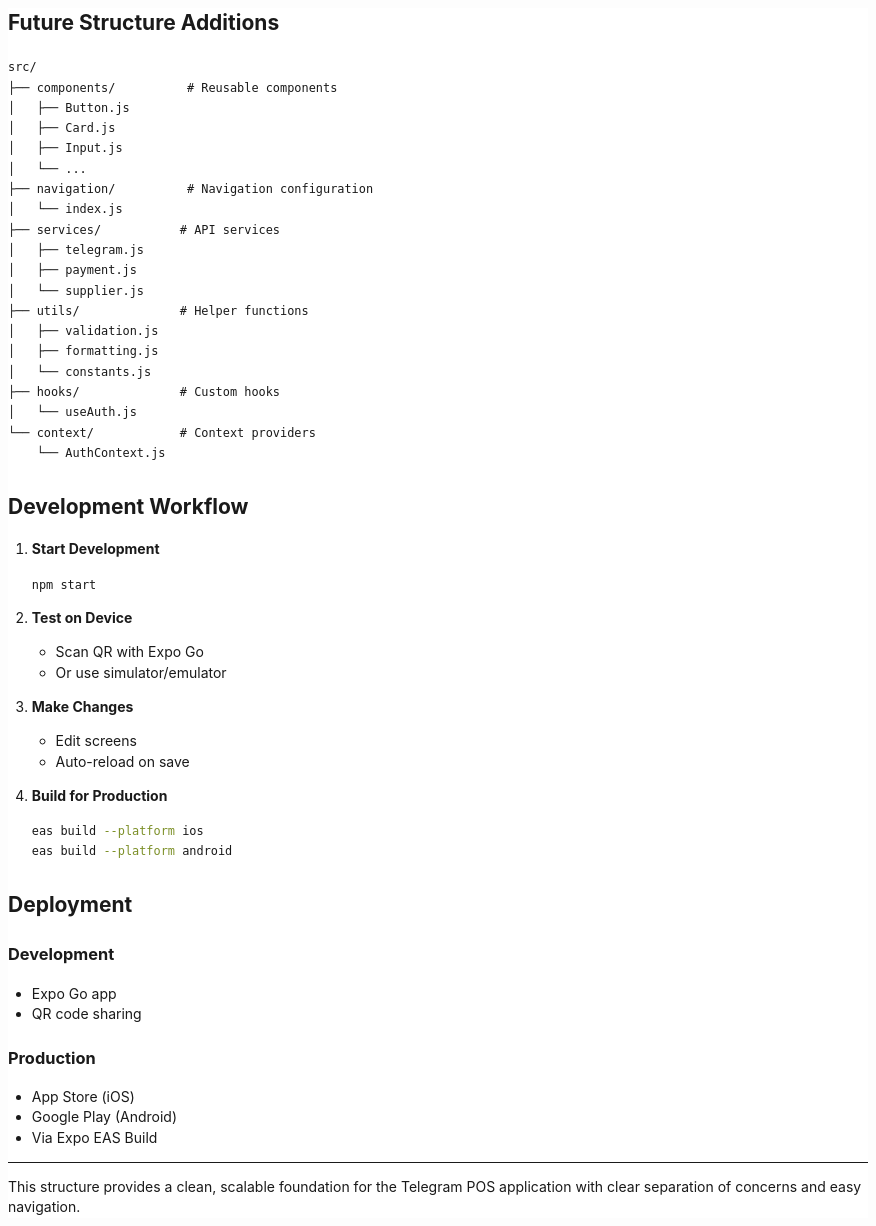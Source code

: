 ## Future Structure Additions

```
src/
├── components/          # Reusable components
│   ├── Button.js
│   ├── Card.js
│   ├── Input.js
│   └── ...
├── navigation/          # Navigation configuration
│   └── index.js
├── services/           # API services
│   ├── telegram.js
│   ├── payment.js
│   └── supplier.js
├── utils/              # Helper functions
│   ├── validation.js
│   ├── formatting.js
│   └── constants.js
├── hooks/              # Custom hooks
│   └── useAuth.js
└── context/            # Context providers
    └── AuthContext.js
```

## Development Workflow

1. **Start Development**
   ```bash
   npm start
   ```

2. **Test on Device**
   - Scan QR with Expo Go
   - Or use simulator/emulator

3. **Make Changes**
   - Edit screens
   - Auto-reload on save

4. **Build for Production**
   ```bash
   eas build --platform ios
   eas build --platform android
   ```

## Deployment

### Development
- Expo Go app
- QR code sharing

### Production
- App Store (iOS)
- Google Play (Android)
- Via Expo EAS Build

---

This structure provides a clean, scalable foundation for the Telegram POS application with clear separation of concerns and easy navigation.
